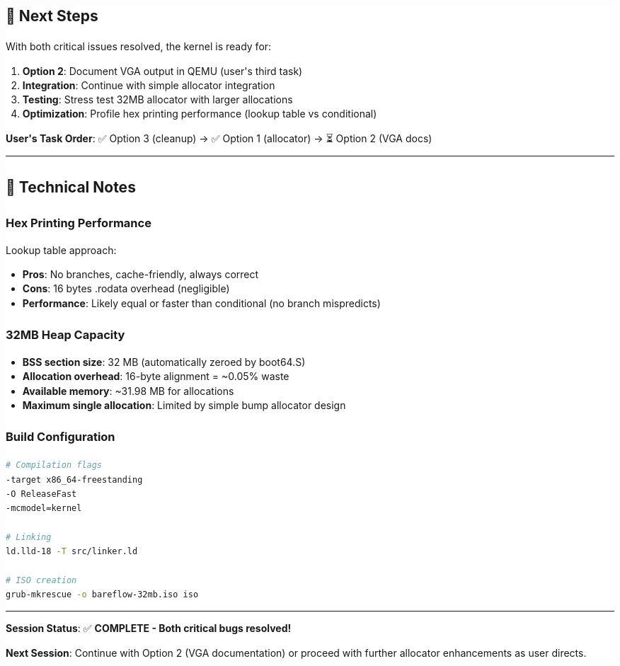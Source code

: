 
## 🚀 Next Steps

With both critical issues resolved, the kernel is ready for:

1. **Option 2**: Document VGA output in QEMU (user's third task)
2. **Integration**: Continue with simple allocator integration
3. **Testing**: Stress test 32MB allocator with larger allocations
4. **Optimization**: Profile hex printing performance (lookup table vs conditional)

**User's Task Order**: ✅ Option 3 (cleanup) → ✅ Option 1 (allocator) → ⏳ Option 2 (VGA docs)

---

## 📝 Technical Notes

### Hex Printing Performance
Lookup table approach:
- **Pros**: No branches, cache-friendly, always correct
- **Cons**: 16 bytes .rodata overhead (negligible)
- **Performance**: Likely equal or faster than conditional (no branch mispredicts)

### 32MB Heap Capacity
- **BSS section size**: 32 MB (automatically zeroed by boot64.S)
- **Allocation overhead**: 16-byte alignment = ~0.05% waste
- **Available memory**: ~31.98 MB for allocations
- **Maximum single allocation**: Limited by simple bump allocator design

### Build Configuration
```bash
# Compilation flags
-target x86_64-freestanding
-O ReleaseFast
-mcmodel=kernel

# Linking
ld.lld-18 -T src/linker.ld

# ISO creation
grub-mkrescue -o bareflow-32mb.iso iso
```

---

**Session Status**: ✅ **COMPLETE - Both critical bugs resolved!**

**Next Session**: Continue with Option 2 (VGA documentation) or proceed with further allocator enhancements as user directs.
